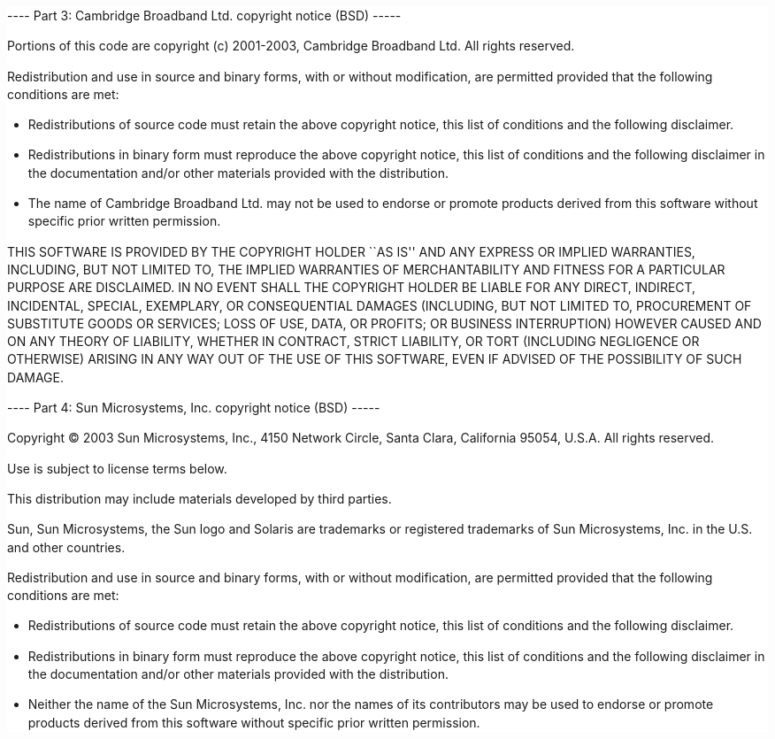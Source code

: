 ---- Part 3: Cambridge Broadband Ltd. copyright notice (BSD) -----

Portions of this code are copyright (c) 2001-2003, Cambridge Broadband Ltd.
All rights reserved.

Redistribution and use in source and binary forms, with or without
modification, are permitted provided that the following conditions are met:

*  Redistributions of source code must retain the above copyright notice,
   this list of conditions and the following disclaimer.

*  Redistributions in binary form must reproduce the above copyright
   notice, this list of conditions and the following disclaimer in the
   documentation and/or other materials provided with the distribution.

*  The name of Cambridge Broadband Ltd. may not be used to endorse or
   promote products derived from this software without specific prior
   written permission.

THIS SOFTWARE IS PROVIDED BY THE COPYRIGHT HOLDER ``AS IS'' AND ANY
EXPRESS OR IMPLIED WARRANTIES, INCLUDING, BUT NOT LIMITED TO, THE
IMPLIED WARRANTIES OF MERCHANTABILITY AND FITNESS FOR A PARTICULAR
PURPOSE ARE DISCLAIMED.  IN NO EVENT SHALL THE COPYRIGHT HOLDER BE
LIABLE FOR ANY DIRECT, INDIRECT, INCIDENTAL, SPECIAL, EXEMPLARY, OR
CONSEQUENTIAL DAMAGES (INCLUDING, BUT NOT LIMITED TO, PROCUREMENT OF
SUBSTITUTE GOODS OR SERVICES; LOSS OF USE, DATA, OR PROFITS; OR
BUSINESS INTERRUPTION) HOWEVER CAUSED AND ON ANY THEORY OF LIABILITY,
WHETHER IN CONTRACT, STRICT LIABILITY, OR TORT (INCLUDING NEGLIGENCE
OR OTHERWISE) ARISING IN ANY WAY OUT OF THE USE OF THIS SOFTWARE, EVEN
IF ADVISED OF THE POSSIBILITY OF SUCH DAMAGE.


---- Part 4: Sun Microsystems, Inc. copyright notice (BSD) -----

Copyright © 2003 Sun Microsystems, Inc., 4150 Network Circle, Santa Clara,
California 95054, U.S.A. All rights reserved.

Use is subject to license terms below.

This distribution may include materials developed by third parties.

Sun, Sun Microsystems, the Sun logo and Solaris are trademarks or registered
trademarks of Sun Microsystems, Inc. in the U.S. and other countries.

Redistribution and use in source and binary forms, with or without
modification, are permitted provided that the following conditions are met:

*  Redistributions of source code must retain the above copyright notice,
    this list of conditions and the following disclaimer.

*  Redistributions in binary form must reproduce the above copyright
    notice, this list of conditions and the following disclaimer in the
    documentation and/or other materials provided with the distribution.

*  Neither the name of the Sun Microsystems, Inc. nor the
    names of its contributors may be used to endorse or promote
    products derived from this software without specific prior written
    permission.
